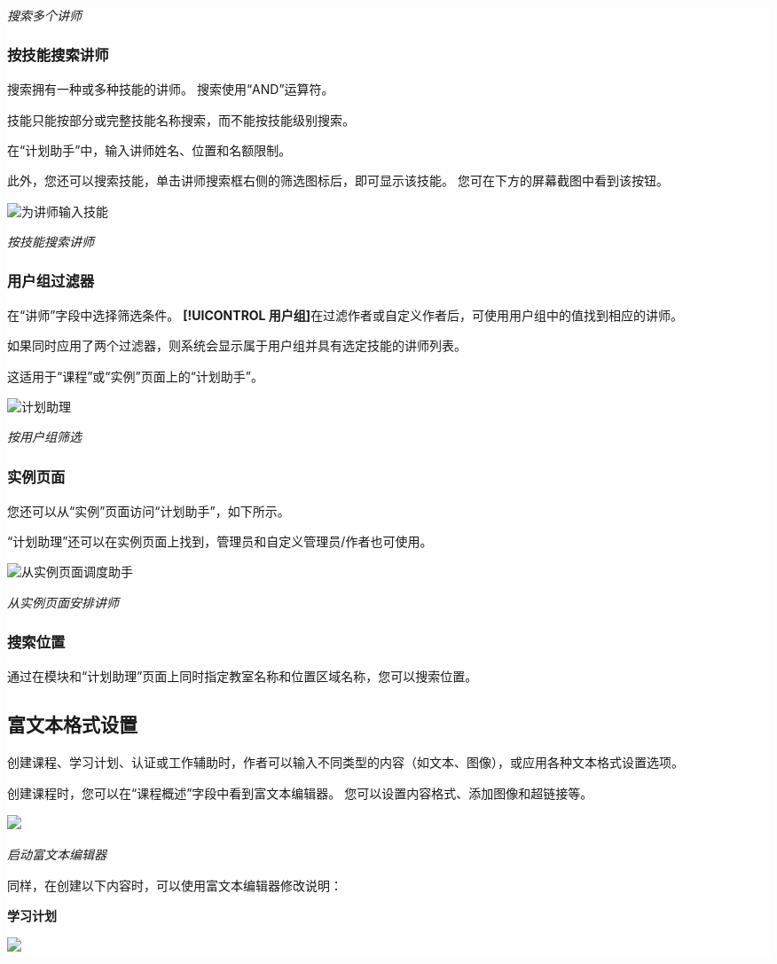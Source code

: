 *搜索多个讲师*

### 按技能搜索讲师

搜索拥有一种或多种技能的讲师。 搜索使用“AND”运算符。

技能只能按部分或完整技能名称搜索，而不能按技能级别搜索。

在“计划助手”中，输入讲师姓名、位置和名额限制。

此外，您还可以搜索技能，单击讲师搜索框右侧的筛选图标后，即可显示该技能。 您可在下方的屏幕截图中看到该按钮。

![为讲师输入技能](assets/scheduling-assistant-instructor-skill.png)

*按技能搜索讲师*

### 用户组过滤器

在“讲师”字段中选择筛选条件。 **[!UICONTROL 用户组]**&#x200B;在过滤作者或自定义作者后，可使用用户组中的值找到相应的讲师。

如果同时应用了两个过滤器，则系统会显示属于用户组并具有选定技能的讲师列表。

这适用于“课程”或“实例”页面上的“计划助手”。

![计划助理](assets/scheduling-assistant-2.png)

*按用户组筛选*

### 实例页面

您还可以从“实例”页面访问“计划助手”，如下所示。

“计划助理”还可以在实例页面上找到，管理员和自定义管理员/作者也可使用。

![从实例页面调度助手](assets/instances-scheduling.png)

*从实例页面安排讲师*

### 搜索位置

通过在模块和“计划助理”页面上同时指定教室名称和位置区域名称，您可以搜索位置。

## 富文本格式设置

创建课程、学习计划、认证或工作辅助时，作者可以输入不同类型的内容（如文本、图像），或应用各种文本格式设置选项。

创建课程时，您可以在“课程概述”字段中看到富文本编辑器。 您可以设置内容格式、添加图像和超链接等。

![](assets/rich-text-editor-author.png)

*启动富文本编辑器*

同样，在创建以下内容时，可以使用富文本编辑器修改说明：

**学习计划**

![](assets/lp-rte-new.png)
